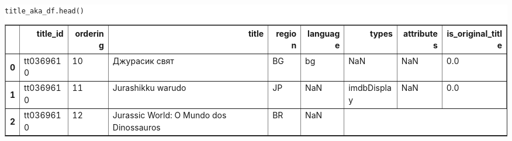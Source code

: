 


```python
title_aka_df.head()
```




<div>
<style scoped>
    .dataframe tbody tr th:only-of-type {
        vertical-align: middle;
    }

    .dataframe tbody tr th {
        vertical-align: top;
    }

    .dataframe thead th {
        text-align: right;
    }
</style>
<table border="1" class="dataframe">
  <thead>
    <tr style="text-align: right;">
      <th></th>
      <th>title_id</th>
      <th>ordering</th>
      <th>title</th>
      <th>region</th>
      <th>language</th>
      <th>types</th>
      <th>attributes</th>
      <th>is_original_title</th>
    </tr>
  </thead>
  <tbody>
    <tr>
      <th>0</th>
      <td>tt0369610</td>
      <td>10</td>
      <td>Джурасик свят</td>
      <td>BG</td>
      <td>bg</td>
      <td>NaN</td>
      <td>NaN</td>
      <td>0.0</td>
    </tr>
    <tr>
      <th>1</th>
      <td>tt0369610</td>
      <td>11</td>
      <td>Jurashikku warudo</td>
      <td>JP</td>
      <td>NaN</td>
      <td>imdbDisplay</td>
      <td>NaN</td>
      <td>0.0</td>
    </tr>
    <tr>
      <th>2</th>
      <td>tt0369610</td>
      <td>12</td>
      <td>Jurassic World: O Mundo dos Dinossauros</td>
      <td>BR</td>
      <td>NaN</td>